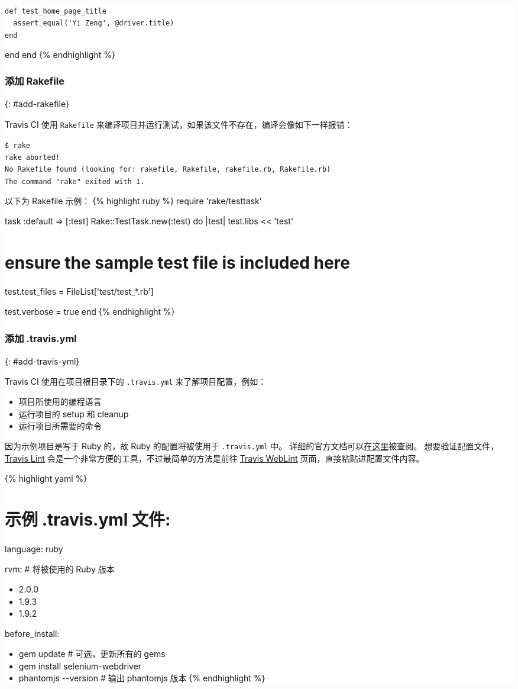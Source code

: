 
    def test_home_page_title
      assert_equal('Yi Zeng', @driver.title)
    end
  end
end
{% endhighlight %}

### 添加 Rakefile
{: #add-rakefile}

Travis CI 使用 `Rakefile` 来编译项目并运行测试，如果该文件不存在，编译会像如下一样报错：

	$ rake
	rake aborted!
	No Rakefile found (looking for: rakefile, Rakefile, rakefile.rb, Rakefile.rb)
	The command "rake" exited with 1.

以下为 Rakefile 示例：
{% highlight ruby %}
require 'rake/testtask'

task :default => [:test]
Rake::TestTask.new(:test) do |test|
  test.libs << 'test'

  # ensure the sample test file is included here
  test.test_files = FileList['test/test_*.rb']

  test.verbose = true
end
{% endhighlight %}

### 添加 .travis.yml
{: #add-travis-yml}

Travis CI 使用在项目根目录下的 `.travis.yml` 来了解项目配置，例如：

- 项目所使用的编程语言
- 运行项目的 setup 和 cleanup
- 运行项目所需要的命令

因为示例项目是写于 Ruby 的，故 Ruby 的配置将被使用于 `.travis.yml` 中。
详细的官方文档可以[在这里](http://about.travis-ci.org/docs/user/languages/ruby/)被查阅。
想要验证配置文件，[Travis Lint](http://about.travis-ci.org/docs/user/travis-lint/) 会是一个非常方便的工具，不过最简单的方法是前往 [Travis WebLint](http://lint.travis-ci.org/) 页面，直接粘贴进配置文件内容。

{% highlight yaml %}
# 示例 .travis.yml 文件:
language: ruby

rvm: # 将被使用的 Ruby 版本
  - 2.0.0
  - 1.9.3
  - 1.9.2

before_install:
  - gem update # 可选，更新所有的 gems
  - gem install selenium-webdriver
  - phantomjs --version # 输出 phantomjs 版本
{% endhighlight %}
